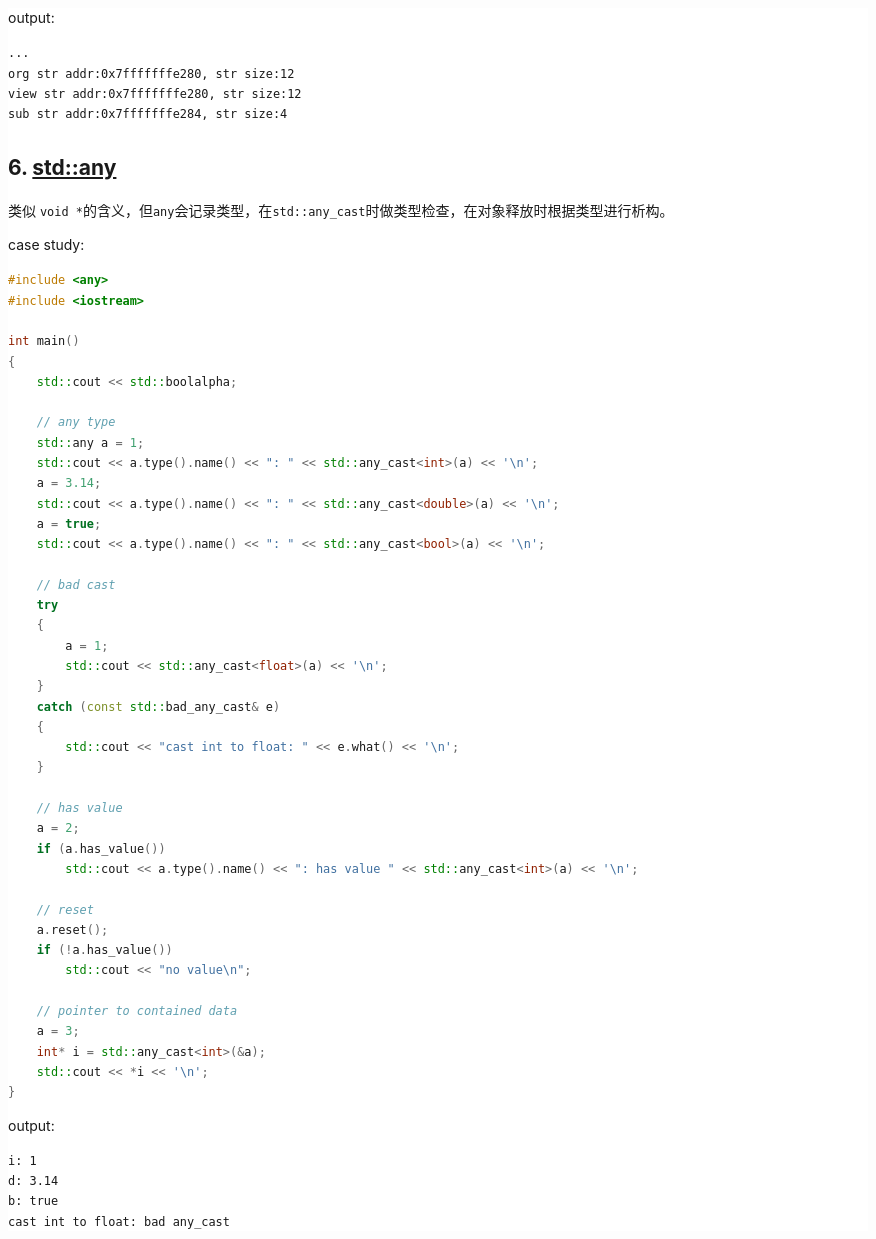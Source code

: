 ```C++
```
output:
```bash
...
org str addr:0x7fffffffe280, str size:12
view str addr:0x7fffffffe280, str size:12
sub str addr:0x7fffffffe284, str size:4
```

## 6. [std::any](https://en.cppreference.com/w/cpp/utility/any)

类似 `void *`的含义，但`any`会记录类型，在`std::any_cast`时做类型检查，在对象释放时根据类型进行析构。

case study:
```C++
#include <any>
#include <iostream>
 
int main()
{
    std::cout << std::boolalpha;
 
    // any type
    std::any a = 1;
    std::cout << a.type().name() << ": " << std::any_cast<int>(a) << '\n';
    a = 3.14;
    std::cout << a.type().name() << ": " << std::any_cast<double>(a) << '\n';
    a = true;
    std::cout << a.type().name() << ": " << std::any_cast<bool>(a) << '\n';
 
    // bad cast
    try
    {
        a = 1;
        std::cout << std::any_cast<float>(a) << '\n';
    }
    catch (const std::bad_any_cast& e)
    {
        std::cout << "cast int to float: " << e.what() << '\n';
    }
 
    // has value
    a = 2;
    if (a.has_value())
        std::cout << a.type().name() << ": has value " << std::any_cast<int>(a) << '\n';
 
    // reset
    a.reset();
    if (!a.has_value())
        std::cout << "no value\n";
 
    // pointer to contained data
    a = 3;
    int* i = std::any_cast<int>(&a);
    std::cout << *i << '\n';
}
```
output:
```bash
i: 1
d: 3.14
b: true
cast int to float: bad any_cast
```